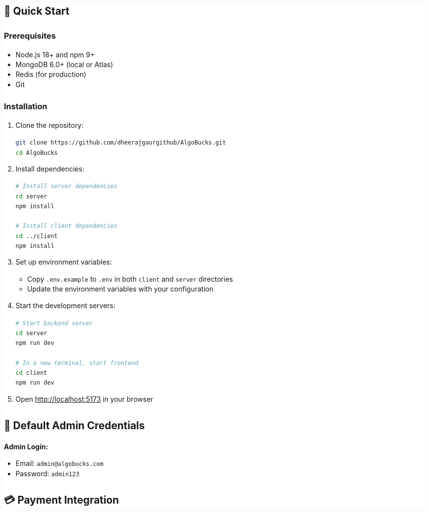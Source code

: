 ## 🚀 Quick Start

### Prerequisites
- Node.js 18+ and npm 9+
- MongoDB 6.0+ (local or Atlas)
- Redis (for production)
- Git

### Installation

1. Clone the repository:
   ```bash
   git clone https://github.com/dheerajgaurgithub/AlgoBucks.git
   cd AlgoBucks
   ```

2. Install dependencies:
   ```bash
   # Install server dependencies
   cd server
   npm install
   
   # Install client dependencies
   cd ../client
   npm install
   ```

3. Set up environment variables:
   - Copy `.env.example` to `.env` in both `client` and `server` directories
   - Update the environment variables with your configuration

4. Start the development servers:
   ```bash
   # Start backend server
   cd server
   npm run dev
   
   # In a new terminal, start frontend
   cd client
   npm run dev
   ```

5. Open [http://localhost:5173](http://localhost:5173) in your browser

## 🔐 Default Admin Credentials

**Admin Login:**
- Email: `admin@algobucks.com`
- Password: `admin123`

## 💳 Payment Integration
